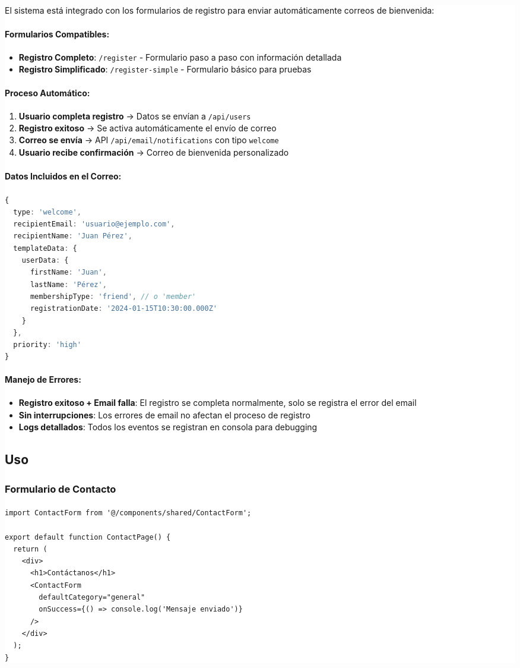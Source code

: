 El sistema está integrado con los formularios de registro para enviar automáticamente correos de bienvenida:

#### Formularios Compatibles:
- **Registro Completo**: `/register` - Formulario paso a paso con información detallada
- **Registro Simplificado**: `/register-simple` - Formulario básico para pruebas

#### Proceso Automático:
1. **Usuario completa registro** → Datos se envían a `/api/users`
2. **Registro exitoso** → Se activa automáticamente el envío de correo
3. **Correo se envía** → API `/api/email/notifications` con tipo `welcome`
4. **Usuario recibe confirmación** → Correo de bienvenida personalizado

#### Datos Incluidos en el Correo:
```typescript
{
  type: 'welcome',
  recipientEmail: 'usuario@ejemplo.com',
  recipientName: 'Juan Pérez',
  templateData: {
    userData: {
      firstName: 'Juan',
      lastName: 'Pérez', 
      membershipType: 'friend', // o 'member'
      registrationDate: '2024-01-15T10:30:00.000Z'
    }
  },
  priority: 'high'
}
```

#### Manejo de Errores:
- **Registro exitoso + Email falla**: El registro se completa normalmente, solo se registra el error del email
- **Sin interrupciones**: Los errores de email no afectan el proceso de registro
- **Logs detallados**: Todos los eventos se registran en consola para debugging

## Uso

### Formulario de Contacto

```tsx
import ContactForm from '@/components/shared/ContactForm';

export default function ContactPage() {
  return (
    <div>
      <h1>Contáctanos</h1>
      <ContactForm 
        defaultCategory="general"
        onSuccess={() => console.log('Mensaje enviado')}
      />
    </div>
  );
}
```
